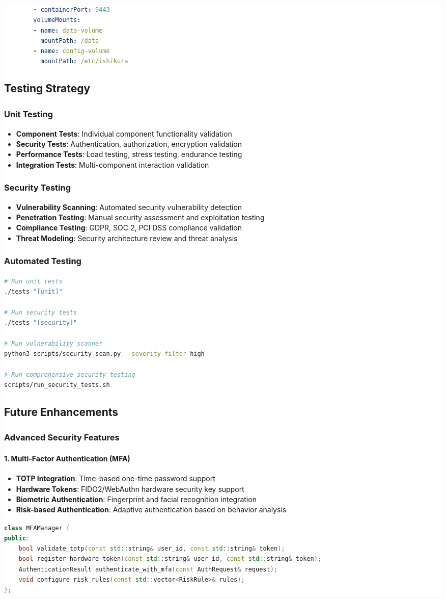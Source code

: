 ```yaml
        - containerPort: 9443
        volumeMounts:
        - name: data-volume
          mountPath: /data
        - name: config-volume
          mountPath: /etc/ishikura
```

## Testing Strategy

### Unit Testing
- **Component Tests**: Individual component functionality validation
- **Security Tests**: Authentication, authorization, encryption validation
- **Performance Tests**: Load testing, stress testing, endurance testing
- **Integration Tests**: Multi-component interaction validation

### Security Testing
- **Vulnerability Scanning**: Automated security vulnerability detection
- **Penetration Testing**: Manual security assessment and exploitation testing
- **Compliance Testing**: GDPR, SOC 2, PCI DSS compliance validation
- **Threat Modeling**: Security architecture review and threat analysis

### Automated Testing
```bash
# Run unit tests
./tests "[unit]"

# Run security tests
./tests "[security]"

# Run vulnerability scanner
python3 scripts/security_scan.py --severity-filter high

# Run comprehensive security testing
scripts/run_security_tests.sh
```

## Future Enhancements

### Advanced Security Features

#### 1. Multi-Factor Authentication (MFA)
- **TOTP Integration**: Time-based one-time password support
- **Hardware Tokens**: FIDO2/WebAuthn hardware security key support
- **Biometric Authentication**: Fingerprint and facial recognition integration
- **Risk-based Authentication**: Adaptive authentication based on behavior analysis

```cpp
class MFAManager {
public:
    bool validate_totp(const std::string& user_id, const std::string& token);
    bool register_hardware_token(const std::string& user_id, const std::string& token);
    AuthenticationResult authenticate_with_mfa(const AuthRequest& request);
    void configure_risk_rules(const std::vector<RiskRule>& rules);
};
```
